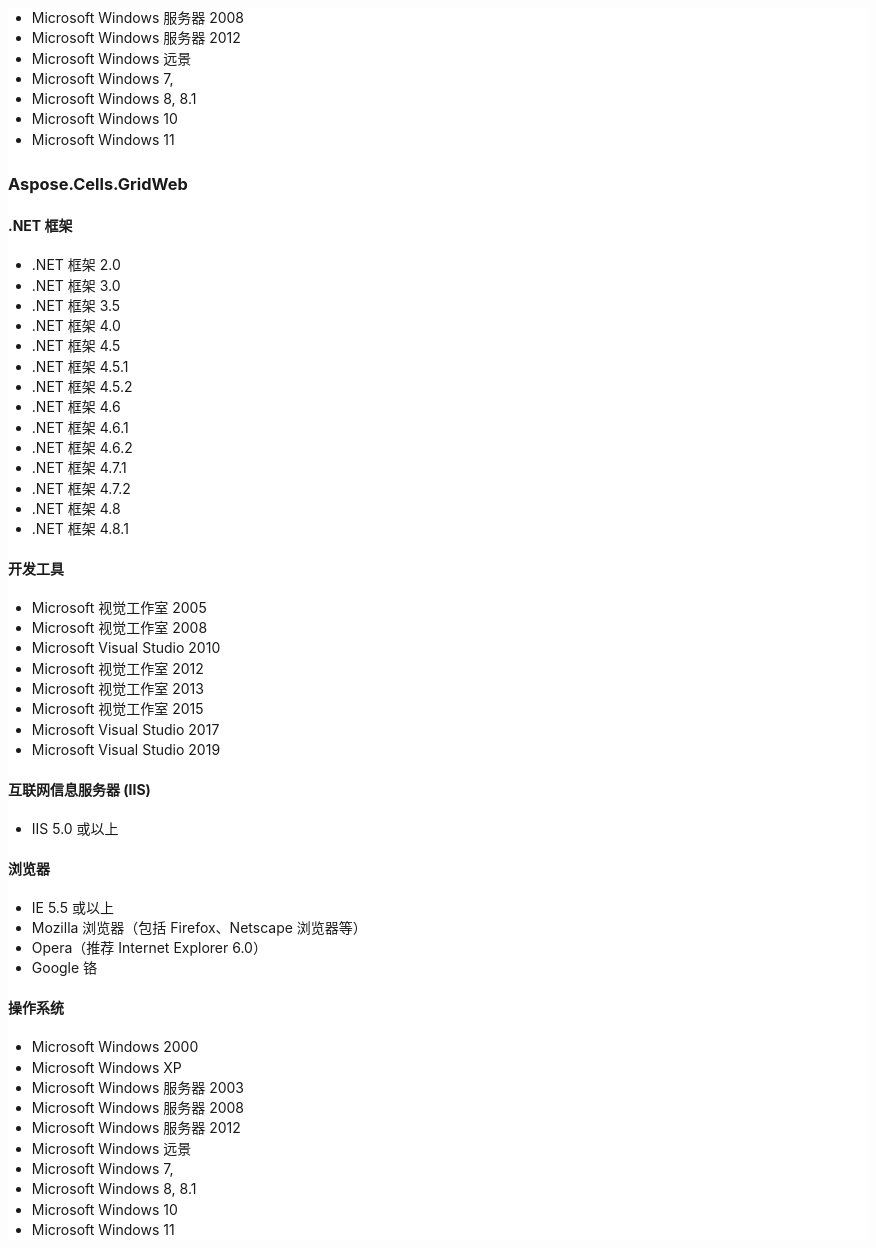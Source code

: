- Microsoft Windows 服务器 2008
- Microsoft Windows 服务器 2012
- Microsoft Windows 远景
- Microsoft Windows 7, 
- Microsoft Windows 8, 8.1
- Microsoft Windows 10
- Microsoft Windows 11
### **Aspose.Cells.GridWeb**
#### **.NET 框架**
- .NET 框架 2.0
- .NET 框架 3.0
- .NET 框架 3.5
- .NET 框架 4.0
- .NET 框架 4.5
- .NET 框架 4.5.1
- .NET 框架 4.5.2
- .NET 框架 4.6
- .NET 框架 4.6.1
- .NET 框架 4.6.2
- .NET 框架 4.7.1
- .NET 框架 4.7.2
- .NET 框架 4.8
- .NET 框架 4.8.1
#### **开发工具**
- Microsoft 视觉工作室 2005
- Microsoft 视觉工作室 2008
- Microsoft Visual Studio 2010
- Microsoft 视觉工作室 2012
- Microsoft 视觉工作室 2013
- Microsoft 视觉工作室 2015
- Microsoft Visual Studio 2017
- Microsoft Visual Studio 2019
#### **互联网信息服务器 (IIS)**
- IIS 5.0 或以上
#### **浏览器**
- IE 5.5 或以上
- Mozilla 浏览器（包括 Firefox、Netscape 浏览器等）
- Opera（推荐 Internet Explorer 6.0）
- Google 铬
#### **操作系统**
- Microsoft Windows 2000
- Microsoft Windows XP
- Microsoft Windows 服务器 2003
- Microsoft Windows 服务器 2008
- Microsoft Windows 服务器 2012
- Microsoft Windows 远景
- Microsoft Windows 7, 
- Microsoft Windows 8, 8.1
- Microsoft Windows 10
- Microsoft Windows 11
